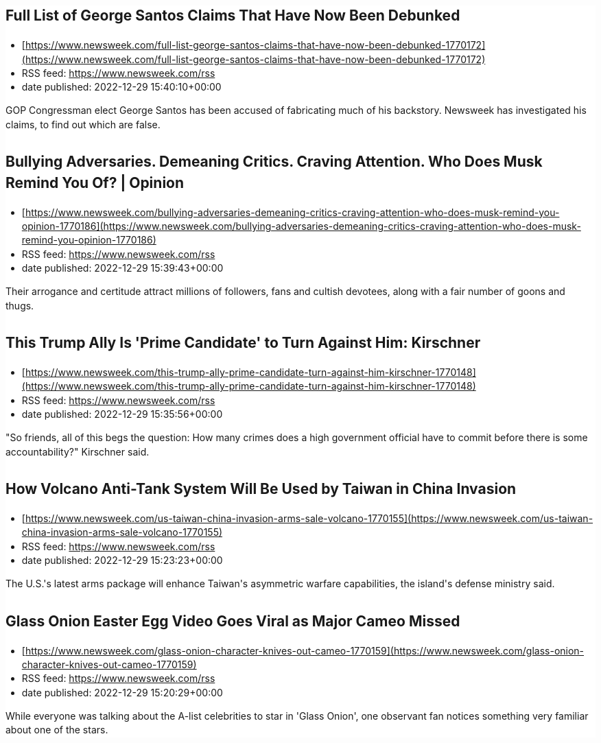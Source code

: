 ## Full List of George Santos Claims That Have Now Been Debunked
 - [https://www.newsweek.com/full-list-george-santos-claims-that-have-now-been-debunked-1770172](https://www.newsweek.com/full-list-george-santos-claims-that-have-now-been-debunked-1770172)
 - RSS feed: https://www.newsweek.com/rss
 - date published: 2022-12-29 15:40:10+00:00

GOP Congressman elect George Santos has been accused of fabricating much of his backstory. Newsweek has investigated his claims, to find out which are false.

## Bullying Adversaries. Demeaning Critics. Craving Attention. Who Does Musk Remind You Of? | Opinion
 - [https://www.newsweek.com/bullying-adversaries-demeaning-critics-craving-attention-who-does-musk-remind-you-opinion-1770186](https://www.newsweek.com/bullying-adversaries-demeaning-critics-craving-attention-who-does-musk-remind-you-opinion-1770186)
 - RSS feed: https://www.newsweek.com/rss
 - date published: 2022-12-29 15:39:43+00:00

Their arrogance and certitude attract millions of followers, fans and cultish devotees, along with a fair number of goons and thugs.

## This Trump Ally Is 'Prime Candidate' to Turn Against Him: Kirschner
 - [https://www.newsweek.com/this-trump-ally-prime-candidate-turn-against-him-kirschner-1770148](https://www.newsweek.com/this-trump-ally-prime-candidate-turn-against-him-kirschner-1770148)
 - RSS feed: https://www.newsweek.com/rss
 - date published: 2022-12-29 15:35:56+00:00

"So friends, all of this begs the question: How many crimes does a high government official have to commit before there is some accountability?" Kirschner said.

## How Volcano Anti-Tank System Will Be Used by Taiwan in China Invasion
 - [https://www.newsweek.com/us-taiwan-china-invasion-arms-sale-volcano-1770155](https://www.newsweek.com/us-taiwan-china-invasion-arms-sale-volcano-1770155)
 - RSS feed: https://www.newsweek.com/rss
 - date published: 2022-12-29 15:23:23+00:00

The U.S.'s latest arms package will enhance Taiwan's asymmetric warfare capabilities, the island's defense ministry said.

## Glass Onion Easter Egg Video Goes Viral as Major Cameo Missed
 - [https://www.newsweek.com/glass-onion-character-knives-out-cameo-1770159](https://www.newsweek.com/glass-onion-character-knives-out-cameo-1770159)
 - RSS feed: https://www.newsweek.com/rss
 - date published: 2022-12-29 15:20:29+00:00

While everyone was talking about the A-list celebrities to star in 'Glass Onion', one observant fan notices something very familiar about one of the stars.
